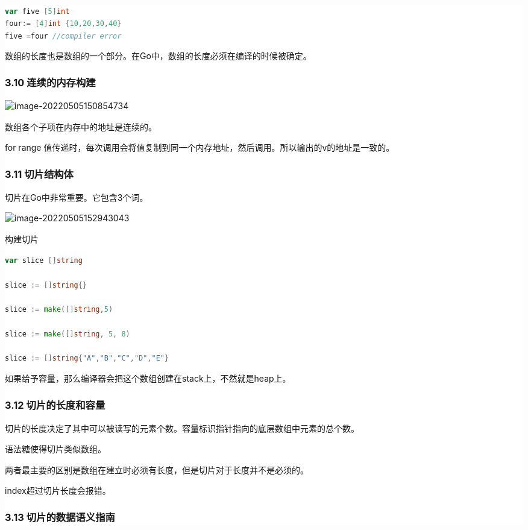 ```go
var five [5]int
four:= [4]int {10,20,30,40}
five =four //compiler error
```

数组的长度也是数组的一个部分。在Go中，数组的长度必须在编译的时候被确定。



### 3.10 连续的内存构建

![image-20220505150854734](C:\Users\eachd\AppData\Roaming\Typora\typora-user-images\image-20220505150854734.png)

数组各个子项在内存中的地址是连续的。

for range 值传递时，每次调用会将值复制到同一个内存地址，然后调用。所以输出的v的地址是一致的。





### 3.11 切片结构体

切片在Go中非常重要。它包含3个词。

![image-20220505152943043](C:\Users\eachd\AppData\Roaming\Typora\typora-user-images\image-20220505152943043.png)



构建切片

```go
var slice []string

slice := []string{}

slice := make([]string,5)

slice := make([]string, 5, 8)

slice := []string{"A","B","C","D","E"}
```

如果给予容量，那么编译器会把这个数组创建在stack上，不然就是heap上。



### 3.12 切片的长度和容量

切片的长度决定了其中可以被读写的元素个数。容量标识指针指向的底层数组中元素的总个数。

语法糖使得切片类似数组。

两者最主要的区别是数组在建立时必须有长度，但是切片对于长度并不是必须的。

index超过切片长度会报错。



### 3.13 切片的数据语义指南

